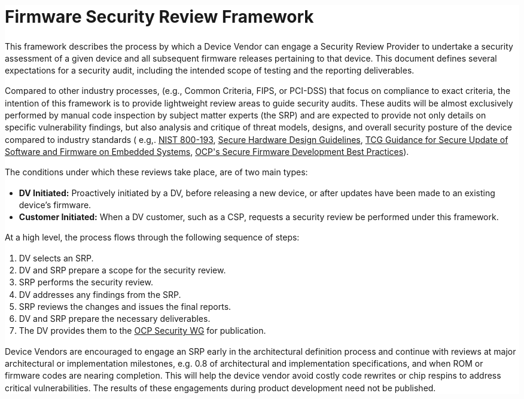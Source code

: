 # Firmware Security Review Framework

This framework describes the process by which a Device Vendor can engage a Security Review Provider to undertake a
security assessment of a given device and all subsequent firmware releases pertaining to that device. This document
defines several expectations for a security audit, including the intended scope of testing and the reporting
deliverables.

Compared to other industry processes, (e.g., Common Criteria, FIPS, or PCI-DSS) that focus on compliance to exact
criteria, the intention of this framework is to provide lightweight review areas to guide security audits. These audits
will be almost exclusively performed by manual code inspection by subject matter experts (the SRP) and are expected to
provide not only details on specific vulnerability findings, but also analysis and critique of threat models, designs,
and overall security posture of the device compared to industry standards (
e.g,. [NIST 800-193](https://nvlpubs.nist.gov/nistpubs/SpecialPublications/NIST.SP.800-193.pdf), [Secure Hardware Design Guidelines](https://opentitan.org/book/doc/security/implementation_guidelines/hardware/), [TCG Guidance for Secure Update of Software and Firmware on Embedded Systems](https://trustedcomputinggroup.org/wp-content/uploads/TCG-Secure-Update-of-SW-and-FW-on-Devices-v1r72_pub.pdf), [OCP's Secure Firmware Development Best Practices](https://www.opencompute.org/documents/csis-firmware-security-best-practices-position-paper-version-1-0-pdf)).

The conditions under which these reviews take place, are of two main types:

* **DV Initiated:** Proactively initiated by a DV, before releasing a new device, or after updates have been made to an
  existing device’s firmware.
* **Customer Initiated:** When a DV customer, such as a CSP, requests a security review be performed under this
  framework.

At a high level, the process flows through the following sequence of steps:

1. DV selects an SRP.
2. DV and SRP prepare a scope for the security review.
3. SRP performs the security review.
4. DV addresses any findings from the SRP.
5. SRP reviews the changes and issues the final reports.
6. DV and SRP prepare the necessary deliverables.
7. The DV provides them to the [OCP Security WG](https://www.opencompute.org/wiki/Security) for publication.

Device Vendors are encouraged to engage an SRP early in the architectural definition process and continue with reviews
at major architectural or implementation milestones, e.g. 0.8 of architectural and implementation specifications, and
when ROM or firmware codes are nearing completion. This will help the device vendor avoid costly code rewrites or chip
respins to address critical vulnerabilities. The results of these engagements during product development need not be
published.
